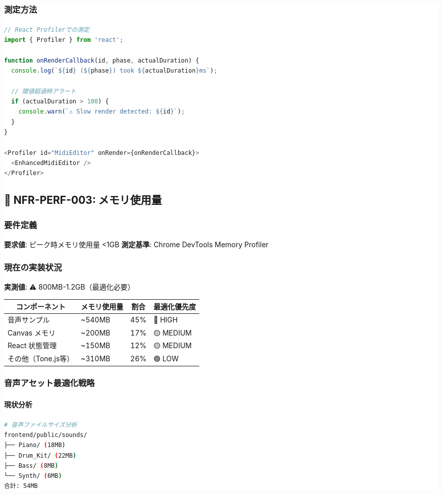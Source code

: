 ### 測定方法
```javascript
// React Profilerでの測定
import { Profiler } from 'react';

function onRenderCallback(id, phase, actualDuration) {
  console.log(`${id} (${phase}) took ${actualDuration}ms`);

  // 閾値超過時アラート
  if (actualDuration > 100) {
    console.warn(`⚠️ Slow render detected: ${id}`);
  }
}

<Profiler id="MidiEditor" onRender={onRenderCallback}>
  <EnhancedMidiEditor />
</Profiler>
```

## 💾 NFR-PERF-003: メモリ使用量

### 要件定義
**要求値**: ピーク時メモリ使用量 <1GB
**測定基準**: Chrome DevTools Memory Profiler

### 現在の実装状況
**実測値**: ⚠️ 800MB-1.2GB（最適化必要）

| コンポーネント | メモリ使用量 | 割合 | 最適化優先度 |
|--------------|------------|------|------------|
| 音声サンプル | ~540MB | 45% | 🔴 HIGH |
| Canvas メモリ | ~200MB | 17% | 🟡 MEDIUM |
| React 状態管理 | ~150MB | 12% | 🟡 MEDIUM |
| その他（Tone.js等） | ~310MB | 26% | 🟢 LOW |

### 音声アセット最適化戦略

#### 現状分析
```bash
# 音声ファイルサイズ分析
frontend/public/sounds/
├── Piano/ (18MB)
├── Drum_Kit/ (22MB)
├── Bass/ (8MB)
└── Synth/ (6MB)
合計: 54MB
```
